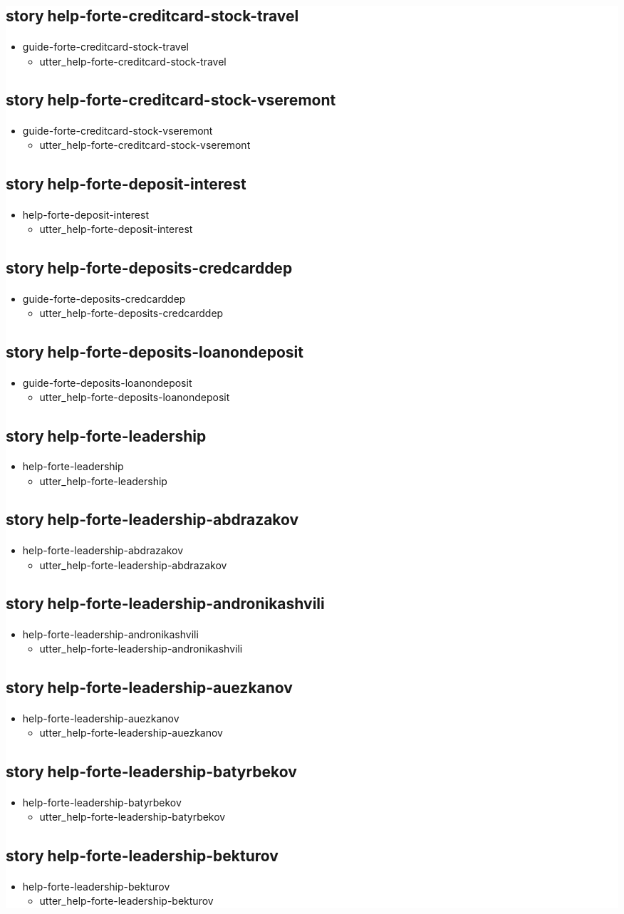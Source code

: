 ## story help-forte-creditcard-stock-travel
* guide-forte-creditcard-stock-travel
  - utter_help-forte-creditcard-stock-travel

## story help-forte-creditcard-stock-vseremont
* guide-forte-creditcard-stock-vseremont
  - utter_help-forte-creditcard-stock-vseremont

## story help-forte-deposit-interest
* help-forte-deposit-interest
  - utter_help-forte-deposit-interest

## story help-forte-deposits-credcarddep
* guide-forte-deposits-credcarddep
  - utter_help-forte-deposits-credcarddep

## story help-forte-deposits-loanondeposit
* guide-forte-deposits-loanondeposit
  - utter_help-forte-deposits-loanondeposit

## story help-forte-leadership
* help-forte-leadership
  - utter_help-forte-leadership

## story help-forte-leadership-abdrazakov
* help-forte-leadership-abdrazakov
  - utter_help-forte-leadership-abdrazakov

## story help-forte-leadership-andronikashvili
* help-forte-leadership-andronikashvili
  - utter_help-forte-leadership-andronikashvili

## story help-forte-leadership-auezkanov
* help-forte-leadership-auezkanov
  - utter_help-forte-leadership-auezkanov

## story help-forte-leadership-batyrbekov
* help-forte-leadership-batyrbekov
  - utter_help-forte-leadership-batyrbekov

## story help-forte-leadership-bekturov
* help-forte-leadership-bekturov
  - utter_help-forte-leadership-bekturov
